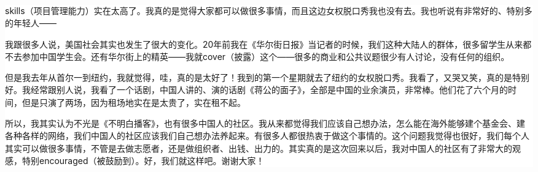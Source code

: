 skills（项目管理能力）实在太高了。我真的是觉得大家都可以做很多事情，而且这边女权脱口秀我也没有去。我也听说有非常好的、特别多的年轻人——</p><p>我跟很多人说，美国社会其实也发生了很大的变化。20年前我在《华尔街日报》当记者的时候，我们这种大陆人的群体，很多留学生从来都不去参加中国学生会。还有华尔街上的精英——我就cover（披露）这个——很多的商业和公共议题很少有人讨论，没有任何的组织。</p><p>但是我去年从首尔一到纽约，我就觉得，哇，真的是太好了！我到的第一个星期就去了纽约的女权脱口秀。我看了，又哭又笑，真的是特别好。我经常跟别人说，我看了一个话剧，中国人讲的、演的话剧《蒋公的面子》，全部是中国的业余演员，非常棒。他们花了六个月的时间，但是只演了两场，因为租场地实在是太贵了，实在租不起。</p><p>所以，我其实认为不光是《不明白播客》，也有很多中国人的社区。我从来都觉得我们应该自己想办法，怎么能在海外能够建个基金会、建各种各样的网络，我们中国人的社区应该我们自己想办法养起来。有很多人都很热衷于做这个事情的。这个问题我觉得也很好，我们每个人其实可以做很多事情，不管是去做志愿者，还是做组织者、出钱、出力的。其实真的是这次回来以后，我对中国人的社区有了非常大的观感，特别encouraged（被鼓励到）。好，我们就这样吧。谢谢大家！</p>
</div>

